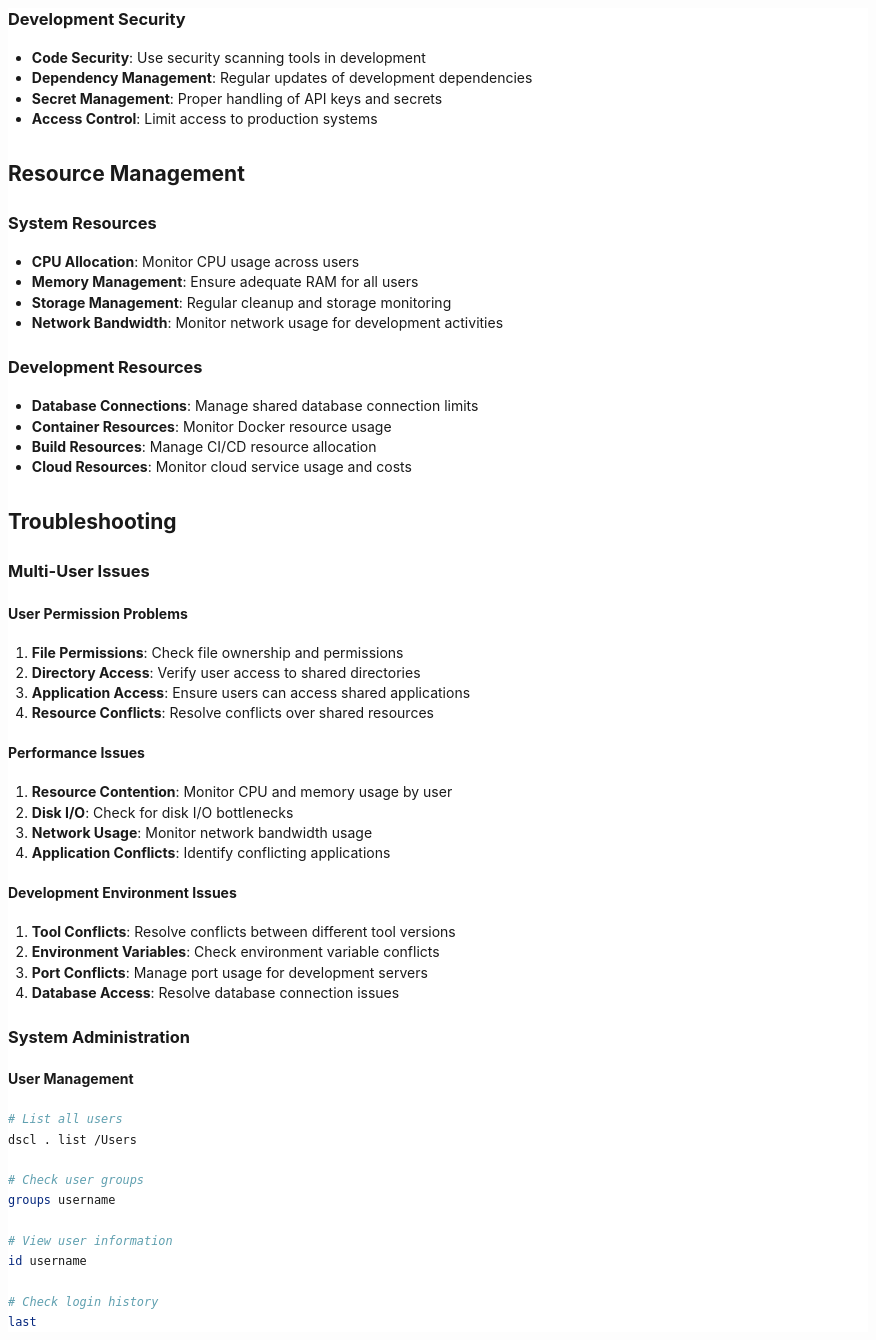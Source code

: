 ### Development Security
- **Code Security**: Use security scanning tools in development
- **Dependency Management**: Regular updates of development dependencies
- **Secret Management**: Proper handling of API keys and secrets
- **Access Control**: Limit access to production systems

## Resource Management

### System Resources
- **CPU Allocation**: Monitor CPU usage across users
- **Memory Management**: Ensure adequate RAM for all users
- **Storage Management**: Regular cleanup and storage monitoring
- **Network Bandwidth**: Monitor network usage for development activities

### Development Resources
- **Database Connections**: Manage shared database connection limits
- **Container Resources**: Monitor Docker resource usage
- **Build Resources**: Manage CI/CD resource allocation
- **Cloud Resources**: Monitor cloud service usage and costs

## Troubleshooting

### Multi-User Issues

#### User Permission Problems
1. **File Permissions**: Check file ownership and permissions
2. **Directory Access**: Verify user access to shared directories
3. **Application Access**: Ensure users can access shared applications
4. **Resource Conflicts**: Resolve conflicts over shared resources

#### Performance Issues
1. **Resource Contention**: Monitor CPU and memory usage by user
2. **Disk I/O**: Check for disk I/O bottlenecks
3. **Network Usage**: Monitor network bandwidth usage
4. **Application Conflicts**: Identify conflicting applications

#### Development Environment Issues
1. **Tool Conflicts**: Resolve conflicts between different tool versions
2. **Environment Variables**: Check environment variable conflicts
3. **Port Conflicts**: Manage port usage for development servers
4. **Database Access**: Resolve database connection issues

### System Administration

#### User Management
```bash
# List all users
dscl . list /Users

# Check user groups
groups username

# View user information
id username

# Check login history
last
```
